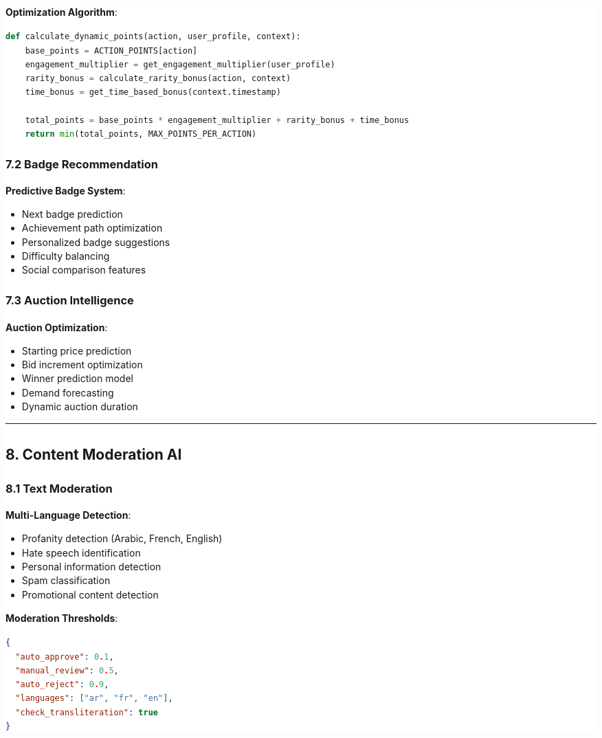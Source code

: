 **Optimization Algorithm**:
```python
def calculate_dynamic_points(action, user_profile, context):
    base_points = ACTION_POINTS[action]
    engagement_multiplier = get_engagement_multiplier(user_profile)
    rarity_bonus = calculate_rarity_bonus(action, context)
    time_bonus = get_time_based_bonus(context.timestamp)
    
    total_points = base_points * engagement_multiplier + rarity_bonus + time_bonus
    return min(total_points, MAX_POINTS_PER_ACTION)
```

### **7.2 Badge Recommendation**

**Predictive Badge System**:
- Next badge prediction
- Achievement path optimization
- Personalized badge suggestions
- Difficulty balancing
- Social comparison features

### **7.3 Auction Intelligence**

**Auction Optimization**:
- Starting price prediction
- Bid increment optimization
- Winner prediction model
- Demand forecasting
- Dynamic auction duration


---

## **8. Content Moderation AI**

### **8.1 Text Moderation**

**Multi-Language Detection**:
- Profanity detection (Arabic, French, English)
- Hate speech identification
- Personal information detection
- Spam classification
- Promotional content detection

**Moderation Thresholds**:
```json
{
  "auto_approve": 0.1,
  "manual_review": 0.5,
  "auto_reject": 0.9,
  "languages": ["ar", "fr", "en"],
  "check_transliteration": true
}
```
